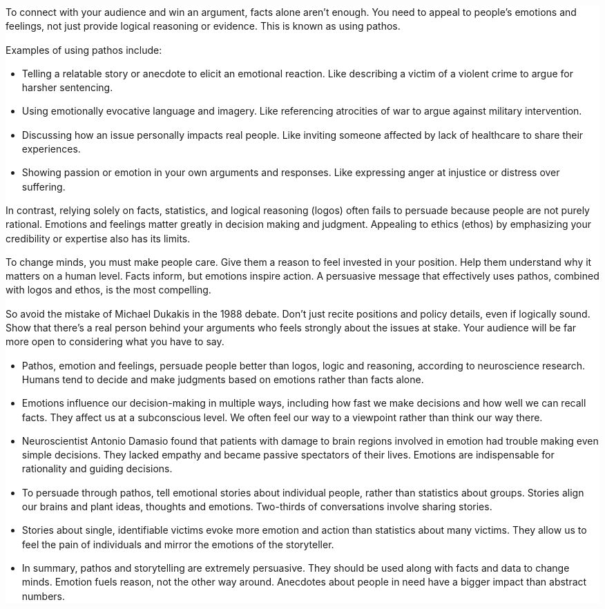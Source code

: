  

To connect with your audience and win an argument, facts alone aren’t enough. You need to appeal to people’s emotions and feelings, not just provide logical reasoning or evidence. This is known as using pathos.

Examples of using pathos include:

- Telling a relatable story or anecdote to elicit an emotional reaction. Like describing a victim of a violent crime to argue for harsher sentencing. 

- Using emotionally evocative language and imagery. Like referencing atrocities of war to argue against military intervention.

- Discussing how an issue personally impacts real people. Like inviting someone affected by lack of healthcare to share their experiences. 

- Showing passion or emotion in your own arguments and responses. Like expressing anger at injustice or distress over suffering.

In contrast, relying solely on facts, statistics, and logical reasoning (logos) often fails to persuade because people are not purely rational. Emotions and feelings matter greatly in decision making and judgment. Appealing to ethics (ethos) by emphasizing your credibility or expertise also has its limits. 

To change minds, you must make people care. Give them a reason to feel invested in your position. Help them understand why it matters on a human level. Facts inform, but emotions inspire action. A persuasive message that effectively uses pathos, combined with logos and ethos, is the most compelling.

So avoid the mistake of Michael Dukakis in the 1988 debate. Don’t just recite positions and policy details, even if logically sound. Show that there’s a real person behind your arguments who feels strongly about the issues at stake. Your audience will be far more open to considering what you have to say.

 

- Pathos, emotion and feelings, persuade people better than logos, logic and reasoning, according to neuroscience research. Humans tend to decide and make judgments based on emotions rather than facts alone. 

- Emotions influence our decision-making in multiple ways, including how fast we make decisions and how well we can recall facts. They affect us at a subconscious level. We often feel our way to a viewpoint rather than think our way there.

- Neuroscientist Antonio Damasio found that patients with damage to brain regions involved in emotion had trouble making even simple decisions. They lacked empathy and became passive spectators of their lives. Emotions are indispensable for rationality and guiding decisions.

- To persuade through pathos, tell emotional stories about individual people, rather than statistics about groups. Stories align our brains and plant ideas, thoughts and emotions. Two-thirds of conversations involve sharing stories. 

- Stories about single, identifiable victims evoke more emotion and action than statistics about many victims. They allow us to feel the pain of individuals and mirror the emotions of the storyteller.

- In summary, pathos and storytelling are extremely persuasive. They should be used along with facts and data to change minds. Emotion fuels reason, not the other way around. Anecdotes about people in need have a bigger impact than abstract numbers.
